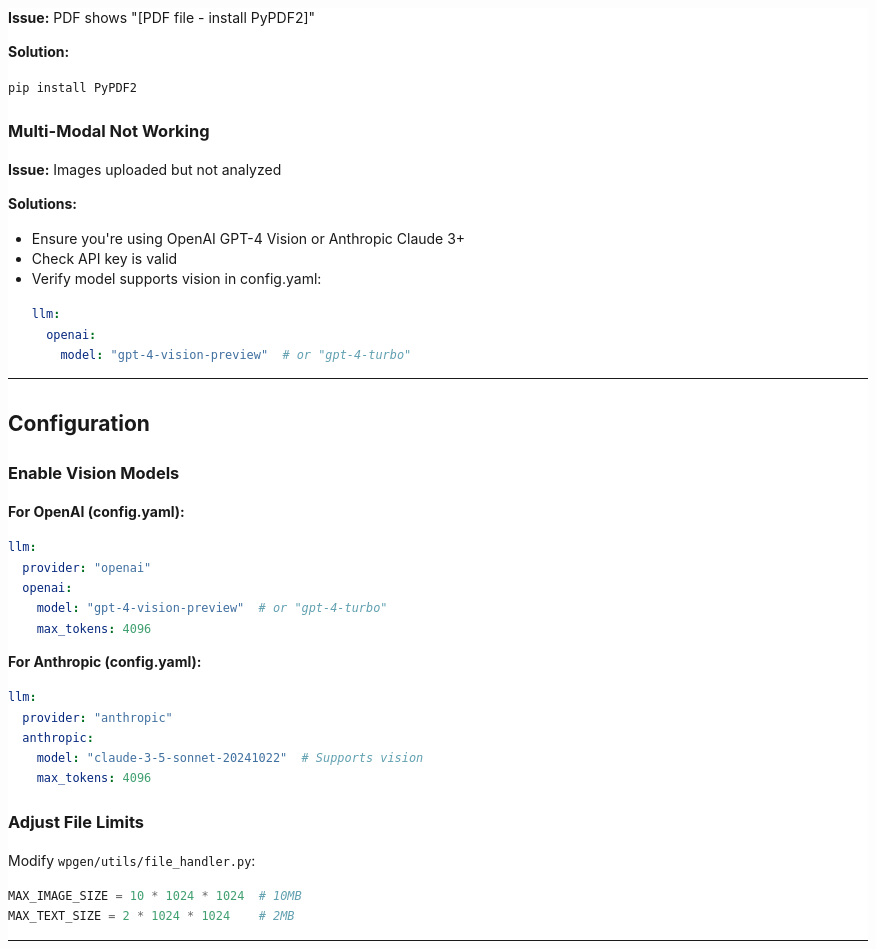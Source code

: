 **Issue:** PDF shows "[PDF file - install PyPDF2]"

**Solution:**
```bash
pip install PyPDF2
```

### Multi-Modal Not Working

**Issue:** Images uploaded but not analyzed

**Solutions:**
- Ensure you're using OpenAI GPT-4 Vision or Anthropic Claude 3+
- Check API key is valid
- Verify model supports vision in config.yaml:
  ```yaml
  llm:
    openai:
      model: "gpt-4-vision-preview"  # or "gpt-4-turbo"
  ```

---

## Configuration

### Enable Vision Models

**For OpenAI (config.yaml):**
```yaml
llm:
  provider: "openai"
  openai:
    model: "gpt-4-vision-preview"  # or "gpt-4-turbo"
    max_tokens: 4096
```

**For Anthropic (config.yaml):**
```yaml
llm:
  provider: "anthropic"
  anthropic:
    model: "claude-3-5-sonnet-20241022"  # Supports vision
    max_tokens: 4096
```

### Adjust File Limits

Modify `wpgen/utils/file_handler.py`:

```python
MAX_IMAGE_SIZE = 10 * 1024 * 1024  # 10MB
MAX_TEXT_SIZE = 2 * 1024 * 1024    # 2MB
```

---
